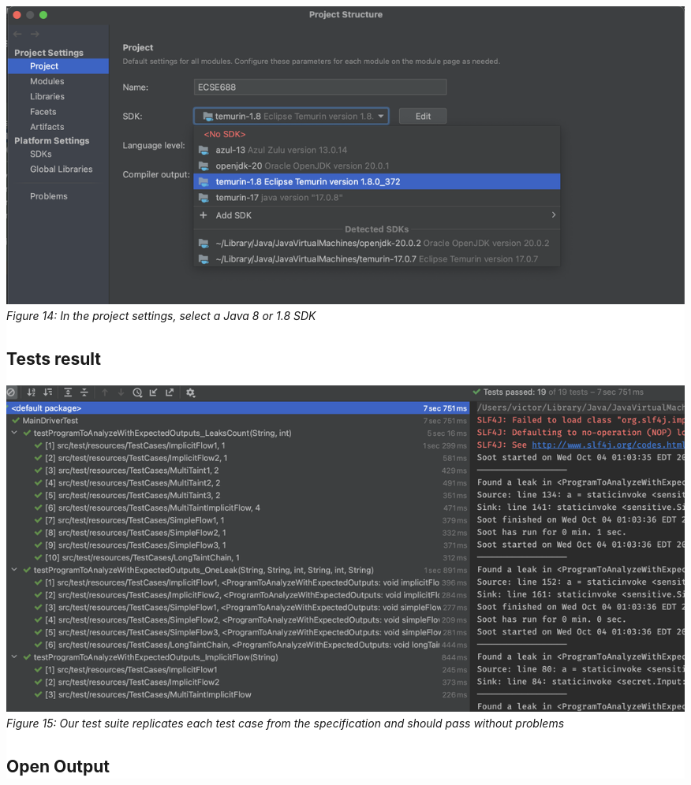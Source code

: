 ![Selecting JDK 8](docs/SetupJdk8.png)
*Figure 14: In the project settings, select a Java 8 or 1.8 SDK*

## Tests result

![Tests result](docs/testsResult.png)
*Figure 15: Our test suite replicates each test case from the specification and should pass without problems*

## Open Output
